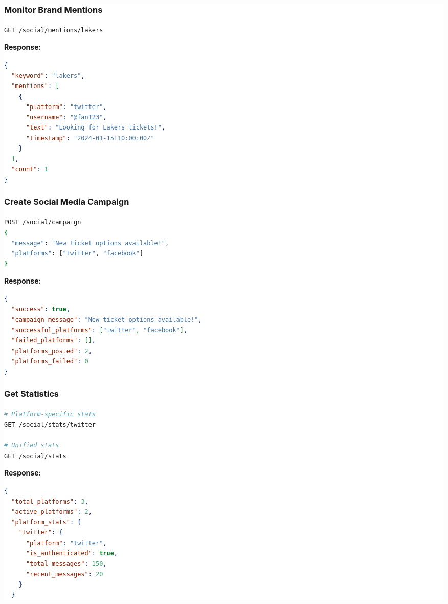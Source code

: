 ### **Monitor Brand Mentions**

```bash
GET /social/mentions/lakers
```

**Response:**
```json
{
  "keyword": "lakers",
  "mentions": [
    {
      "platform": "twitter",
      "username": "@fan123",
      "text": "Looking for Lakers tickets!",
      "timestamp": "2024-01-15T10:00:00Z"
    }
  ],
  "count": 1
}
```

### **Create Social Media Campaign**

```bash
POST /social/campaign
{
  "message": "New ticket options available!",
  "platforms": ["twitter", "facebook"]
}
```

**Response:**
```json
{
  "success": true,
  "campaign_message": "New ticket options available!",
  "successful_platforms": ["twitter", "facebook"],
  "failed_platforms": [],
  "platforms_posted": 2,
  "platforms_failed": 0
}
```

### **Get Statistics**

```bash
# Platform-specific stats
GET /social/stats/twitter

# Unified stats
GET /social/stats
```

**Response:**
```json
{
  "total_platforms": 3,
  "active_platforms": 2,
  "platform_stats": {
    "twitter": {
      "platform": "twitter",
      "is_authenticated": true,
      "total_messages": 150,
      "recent_messages": 20
    }
  }
```